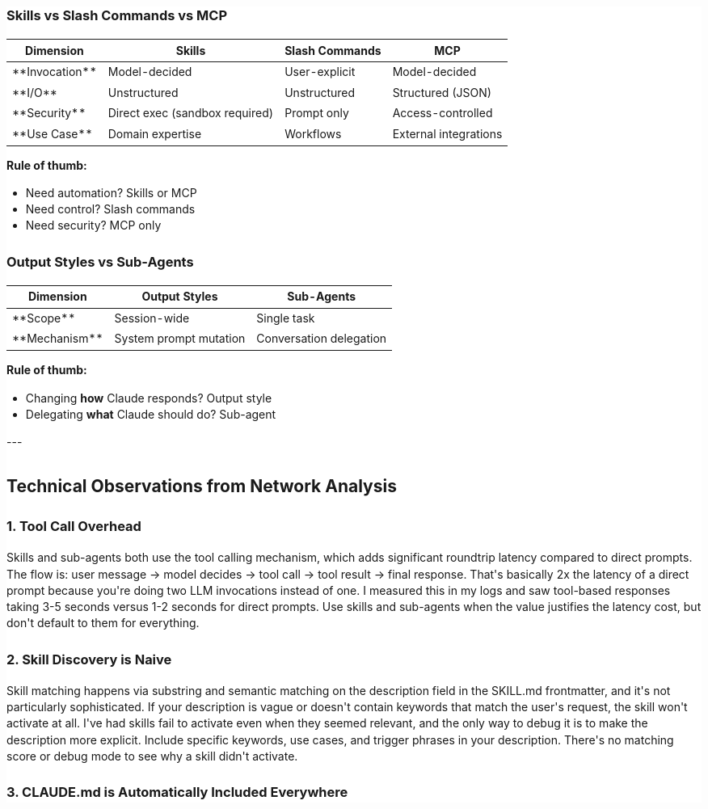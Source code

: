 ### Skills vs Slash Commands vs MCP

| Dimension | Skills | Slash Commands | MCP |
| --- | --- | --- | --- |
| \*\*Invocation\*\* | Model-decided | User-explicit | Model-decided |
| \*\*I/O\*\* | Unstructured | Unstructured | Structured (JSON) |
| \*\*Security\*\* | Direct exec (sandbox required) | Prompt only | Access-controlled |
| \*\*Use Case\*\* | Domain expertise | Workflows | External integrations |

**Rule of thumb:**
- Need automation? Skills or MCP
- Need control? Slash commands
- Need security? MCP only

### Output Styles vs Sub-Agents

| Dimension | Output Styles | Sub-Agents |
| --- | --- | --- |
| \*\*Scope\*\* | Session-wide | Single task |
| \*\*Mechanism\*\* | System prompt mutation | Conversation delegation |

**Rule of thumb:**
- Changing **how** Claude responds? Output style
- Delegating **what** Claude should do? Sub-agent

\---

## Technical Observations from Network Analysis

### 1\. Tool Call Overhead

Skills and sub-agents both use the tool calling mechanism, which adds significant roundtrip latency compared to direct prompts. The flow is: user message → model decides → tool call → tool result → final response. That's basically 2x the latency of a direct prompt because you're doing two LLM invocations instead of one. I measured this in my logs and saw tool-based responses taking 3-5 seconds versus 1-2 seconds for direct prompts. Use skills and sub-agents when the value justifies the latency cost, but don't default to them for everything.

### 2\. Skill Discovery is Naive

Skill matching happens via substring and semantic matching on the description field in the SKILL.md frontmatter, and it's not particularly sophisticated. If your description is vague or doesn't contain keywords that match the user's request, the skill won't activate at all. I've had skills fail to activate even when they seemed relevant, and the only way to debug it is to make the description more explicit. Include specific keywords, use cases, and trigger phrases in your description. There's no matching score or debug mode to see why a skill didn't activate.

### 3\. CLAUDE.md is Automatically Included Everywhere
